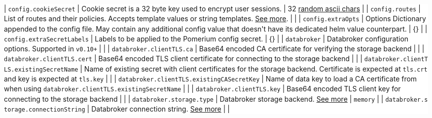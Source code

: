 | `config.cookieSecret`                                        | Cookie secret is a 32 byte key used to encrypt user sessions.                                                                                                                                                                                                                                                                                                       | 32 [random ascii chars](http://masterminds.github.io/sprig/strings.html)   |
| `config.routes`                                              | List of routes and their policies. Accepts template values or string templates. [See more](https://www.pomerium.com/reference/#routes).                                                                                                                                                                                                                             |                                                                            |
| `config.extraOpts`                                           | Options Dictionary appended to the config file. May contain any additional config value that doesn't have its dedicated helm value counterpart.                                                                                                                                                                                                                     | {}                                                                         |
| `config.extraSecretLabels`                                   | Labels to be applied to the Pomerium config secret.                                                                                                                                                                                                                                                                                                                 | {}                                                                         |
| `databroker`                                                 | Databroker configuration options. Supported in `v0.10+`                                                                                                                                                                                                                                                                                                             |                                                                            |
| `databroker.clientTLS.ca`                                    | Base64 encoded CA certificate for verifying the storage backend                                                                                                                                                                                                                                                                                                     |                                                                            |
| `databroker.clientTLS.cert`                                  | Base64 encoded TLS client certificate for connecting to the storage backend                                                                                                                                                                                                                                                                                         |                                                                            |
| `databroker.clientTLS.existingSecretName`                    | Name of existing secret with client certificates for the storage backend. Certificate is expected at `tls.crt` and key is expected at `tls.key`                                                                                                                                                                                                                     |                                                                            |
| `databroker.clientTLS.existingCASecretKey`                   | Name of data key to load a CA certificate from when using `databroker.clientTLS.existingSecretName`                                                                                                                                                                                                                                                                 |                                                                            |
| `databroker.clientTLS.key`                                   | Base64 encoded TLS client key for connecting to the storage backend                                                                                                                                                                                                                                                                                                 |                                                                            |
| `databroker.storage.type`                                    | Databroker storage backend. [See more](https://www.pomerium.io/reference/#cache-service)                                                                                                                                                                                                                                                                            | `memory`                                                                   |
| `databroker.storage.connectionString`                        | Databroker connection string. [See more](https://www.pomerium.io/reference/#data-broker-storage-connection-string)                                                                                                                                                                                                                                                  |                                                                            |